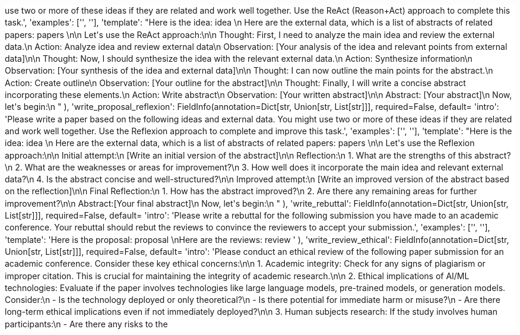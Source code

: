 use two or more of these ideas if they are related and work well together. Use the ReAct (Reason+Act) approach to complete this task.', 'examples': ['', ''], 'template': "Here is the idea:  idea \\n    Here are the external data, which is a list of abstracts of related papers:  papers \\n\\n    Let's use the ReAct approach:\\n\\n    Thought: First, I need to analyze the main idea and review the external data.\\n    Action: Analyze idea and review external data\\n    Observation: [Your analysis of the idea and relevant points from external data]\\n\\n    Thought: Now, I should synthesize the idea with the relevant external data.\\n    Action: Synthesize information\\n    Observation: [Your synthesis of the idea and external data]\\n\\n    Thought: I can now outline the main points for the abstract.\\n    Action: Create outline\\n    Observation: [Your outline for the abstract]\\n\\n    Thought: Finally, I will write a concise abstract incorporating these elements.\\n    Action: Write abstract\\n    Observation: [Your written abstract]\\n\\n    Abstract: [Your abstract]\\n    Now, let's begin:\\n    " ), 'write_proposal_reflexion': FieldInfo(annotation=Dict[str, Union[str, List[str]]], required=False, default= 'intro': 'Please write a paper based on the following ideas and external data. You might use two or more of these ideas if they are related and work well together. Use the Reflexion approach to complete and improve this task.', 'examples': ['', ''], 'template': "Here is the idea:  idea \\n        Here are the external data, which is a list of abstracts of related papers:  papers \\n\\n        Let's use the Reflexion approach:\\n\\n        Initial attempt:\\n        [Write an initial version of the abstract]\\n\\n        Reflection:\\n        1. What are the strengths of this abstract?\\n        2. What are the weaknesses or areas for improvement?\\n        3. How well does it incorporate the main idea and relevant external data?\\n        4. Is the abstract concise and well-structured?\\n\\n        Improved attempt:\\n        [Write an improved version of the abstract based on the reflection]\\n\\n        Final Reflection:\\n        1. How has the abstract improved?\\n        2. Are there any remaining areas for further improvement?\\n\\n        Abstract:[Your final abstract]\\n        Now, let's begin:\\n        " ), 'write_rebuttal': FieldInfo(annotation=Dict[str, Union[str, List[str]]], required=False, default= 'intro': 'Please write a rebuttal for the following submission you have made to an academic conference. Your rebuttal should rebut the reviews to convince the reviewers to accept your submission.', 'examples': ['', ''], 'template': 'Here is the proposal:  proposal \\nHere are the reviews:  review ' ), 'write_review_ethical': FieldInfo(annotation=Dict[str, Union[str, List[str]]], required=False, default= 'intro': 'Please conduct an ethical review of the following paper submission for an academic conference. Consider these key ethical concerns:\\n\\n    1. Academic integrity: Check for any signs of plagiarism or improper citation. This is crucial for maintaining the integrity of academic research.\\n\\n    2. Ethical implications of AI/ML technologies: Evaluate if the paper involves technologies like large language models, pre-trained models, or generation models. Consider:\\n    - Is the technology deployed or only theoretical?\\n    - Is there potential for immediate harm or misuse?\\n    - Are there long-term ethical implications even if not immediately deployed?\\n\\n    3. Human subjects research: If the study involves human participants:\\n    - Are there any risks to the